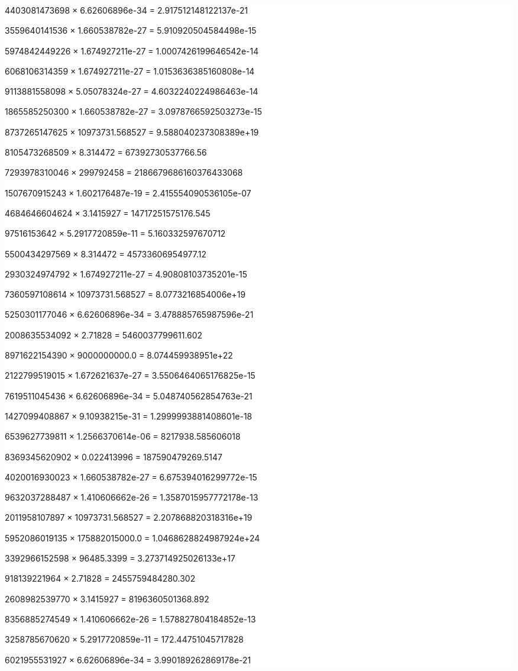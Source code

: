 4403081473698 × 6.62606896e-34 = 2.917512148122137e-21

3559640141536 × 1.660538782e-27 = 5.910920504584498e-15

5974842449226 × 1.674927211e-27 = 1.0007426199646542e-14

6068106314359 × 1.674927211e-27 = 1.0153636385160808e-14

9113881558098 × 5.05078324e-27 = 4.6032240224986463e-14

1865585250300 × 1.660538782e-27 = 3.0978766592503273e-15

8737265147625 × 10973731.568527 = 9.588040237308389e+19

8105473268509 × 8.314472 = 67392730537766.56

7293978310046 × 299792458 = 2186679686160376433068

1507670915243 × 1.602176487e-19 = 2.415554090536105e-07

4684646604624 × 3.1415927 = 14717251575176.545

97516153642 × 5.2917720859e-11 = 5.160332597670712

5500434297569 × 8.314472 = 45733606954977.12

2930324974792 × 1.674927211e-27 = 4.90808103735201e-15

7360597108614 × 10973731.568527 = 8.0773216854006e+19

5250301177046 × 6.62606896e-34 = 3.478885765987596e-21

2008635534092 × 2.71828 = 5460037799611.602

8971622154390 × 9000000000.0 = 8.074459938951e+22

2122799519015 × 1.672621637e-27 = 3.5506464065176825e-15

7619511045436 × 6.62606896e-34 = 5.048740562854763e-21

1427099408867 × 9.10938215e-31 = 1.2999993881408601e-18

6539627739811 × 1.2566370614e-06 = 8217938.585606018

8369345620902 × 0.022413996 = 187590479269.5147

4020016930023 × 1.660538782e-27 = 6.675394016299772e-15

9632037288487 × 1.410606662e-26 = 1.3587015957772178e-13

2011958107897 × 10973731.568527 = 2.207868820318316e+19

5952086019135 × 175882015000.0 = 1.0468628824987924e+24

3392966152598 × 96485.3399 = 3.273714925026133e+17

918139221964 × 2.71828 = 2455759484280.302

2608982539770 × 3.1415927 = 8196360501368.892

8356885274549 × 1.410606662e-26 = 1.578827804184852e-13

3258785670620 × 5.2917720859e-11 = 172.44751045717828

6021955531927 × 6.62606896e-34 = 3.990189262869178e-21
